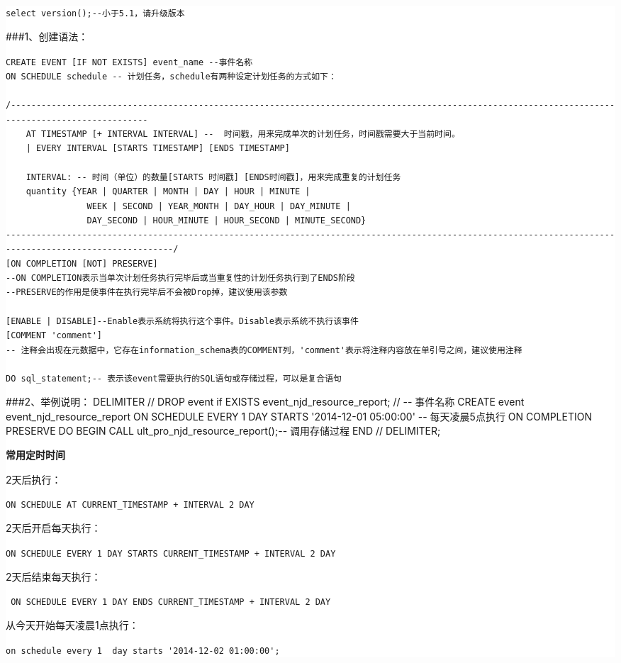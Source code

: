    select version();--小于5.1，请升级版本

###1、创建语法：

    CREATE EVENT [IF NOT EXISTS] event_name --事件名称
    ON SCHEDULE schedule -- 计划任务，schedule有两种设定计划任务的方式如下：

    /---------------------------------------------------------------------------------------------------------------------------------------------------
        AT TIMESTAMP [+ INTERVAL INTERVAL] --  时间戳，用来完成单次的计划任务，时间戳需要大于当前时间。
        | EVERY INTERVAL [STARTS TIMESTAMP] [ENDS TIMESTAMP]
        
        INTERVAL: -- 时间（单位）的数量[STARTS 时间戳] [ENDS时间戳]，用来完成重复的计划任务
        quantity {YEAR | QUARTER | MONTH | DAY | HOUR | MINUTE |
                    WEEK | SECOND | YEAR_MONTH | DAY_HOUR | DAY_MINUTE |
                    DAY_SECOND | HOUR_MINUTE | HOUR_SECOND | MINUTE_SECOND}
    ---------------------------------------------------------------------------------------------------------------------------------------------------------/
    [ON COMPLETION [NOT] PRESERVE]
    --ON COMPLETION表示当单次计划任务执行完毕后或当重复性的计划任务执行到了ENDS阶段
    --PRESERVE的作用是使事件在执行完毕后不会被Drop掉，建议使用该参数

    [ENABLE | DISABLE]--Enable表示系统将执行这个事件。Disable表示系统不执行该事件
    [COMMENT 'comment']
    -- 注释会出现在元数据中，它存在information_schema表的COMMENT列，'comment'表示将注释内容放在单引号之间，建议使用注释

    DO sql_statement;-- 表示该event需要执行的SQL语句或存储过程，可以是复合语句


###2、举例说明：
    DELIMITER //
    DROP event if EXISTS event_njd_resource_report; // -- 事件名称
    CREATE event event_njd_resource_report
    ON SCHEDULE EVERY 1 DAY STARTS '2014-12-01 05:00:00' -- 每天凌晨5点执行
    ON COMPLETION PRESERVE
    DO BEGIN
     CALL ult_pro_njd_resource_report();-- 调用存储过程
    END //
    DELIMITER;

**常用定时时间**

2天后执行：

    ON SCHEDULE AT CURRENT_TIMESTAMP + INTERVAL 2 DAY 

2天后开启每天执行：

    ON SCHEDULE EVERY 1 DAY STARTS CURRENT_TIMESTAMP + INTERVAL 2 DAY

2天后结束每天执行：
    
     ON SCHEDULE EVERY 1 DAY ENDS CURRENT_TIMESTAMP + INTERVAL 2 DAY

从今天开始每天凌晨1点执行：

    on schedule every 1  day starts '2014-12-02 01:00:00';
